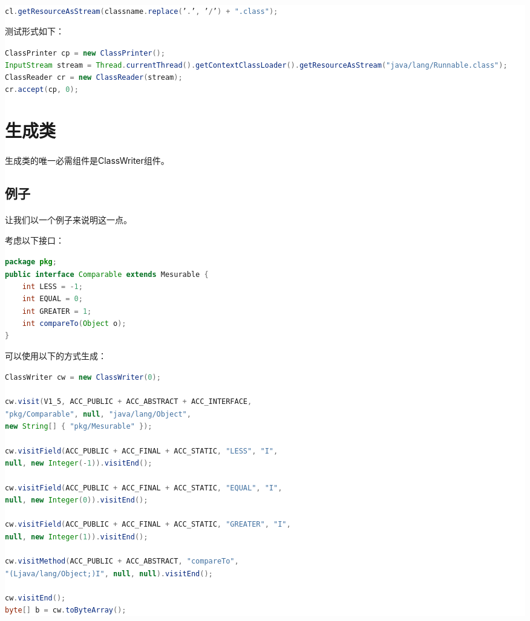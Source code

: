 ```java
cl.getResourceAsStream(classname.replace(’.’, ’/’) + ".class");
```

测试形式如下：

```java
ClassPrinter cp = new ClassPrinter();
InputStream stream = Thread.currentThread().getContextClassLoader().getResourceAsStream("java/lang/Runnable.class");
ClassReader cr = new ClassReader(stream);
cr.accept(cp, 0);
```

# 生成类

生成类的唯一必需组件是ClassWriter组件。

## 例子

让我们以一个例子来说明这一点。 

考虑以下接口：

```java
package pkg;
public interface Comparable extends Mesurable {
    int LESS = -1;
    int EQUAL = 0;
    int GREATER = 1;
    int compareTo(Object o);
}
```


可以使用以下的方式生成：

```java
ClassWriter cw = new ClassWriter(0);

cw.visit(V1_5, ACC_PUBLIC + ACC_ABSTRACT + ACC_INTERFACE,
"pkg/Comparable", null, "java/lang/Object",
new String[] { "pkg/Mesurable" });

cw.visitField(ACC_PUBLIC + ACC_FINAL + ACC_STATIC, "LESS", "I",
null, new Integer(-1)).visitEnd();

cw.visitField(ACC_PUBLIC + ACC_FINAL + ACC_STATIC, "EQUAL", "I",
null, new Integer(0)).visitEnd();

cw.visitField(ACC_PUBLIC + ACC_FINAL + ACC_STATIC, "GREATER", "I",
null, new Integer(1)).visitEnd();

cw.visitMethod(ACC_PUBLIC + ACC_ABSTRACT, "compareTo",
"(Ljava/lang/Object;)I", null, null).visitEnd();

cw.visitEnd();
byte[] b = cw.toByteArray();
```
